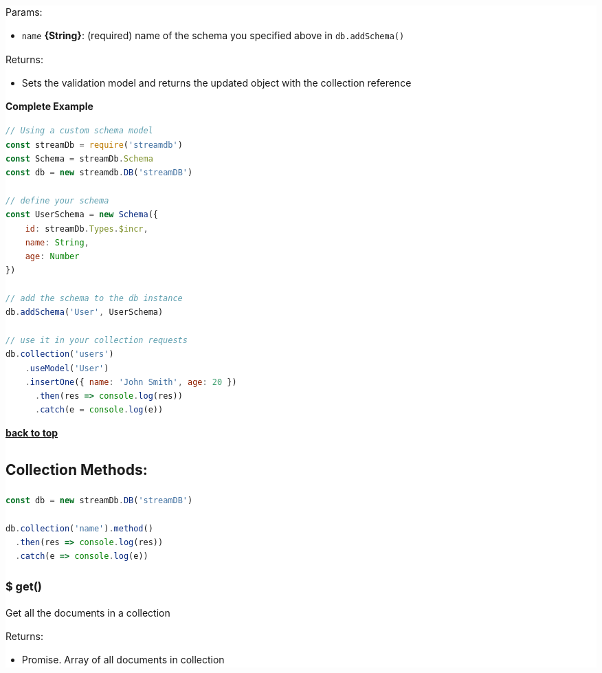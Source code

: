 Params:
- `name` **{String}**: (required) name of the schema you specified above in `db.addSchema()`

Returns: 
- Sets the validation model and returns the updated object with the collection reference


**Complete Example**

```js
// Using a custom schema model
const streamDb = require('streamdb')
const Schema = streamDb.Schema
const db = new streamdb.DB('streamDB')

// define your schema
const UserSchema = new Schema({
    id: streamDb.Types.$incr,
    name: String,
    age: Number
})

// add the schema to the db instance
db.addSchema('User', UserSchema)

// use it in your collection requests
db.collection('users')
	.useModel('User')
	.insertOne({ name: 'John Smith', age: 20 })
	  .then(res => console.log(res))
	  .catch(e = console.log(e))

```


**[back to top](#readme)**



## Collection Methods:

```js
const db = new streamDb.DB('streamDB')   

db.collection('name').method()
  .then(res => console.log(res))
  .catch(e => console.log(e))
```

### $ get()

Get all the documents in a collection

Returns: 
- Promise. Array of all documents in collection
